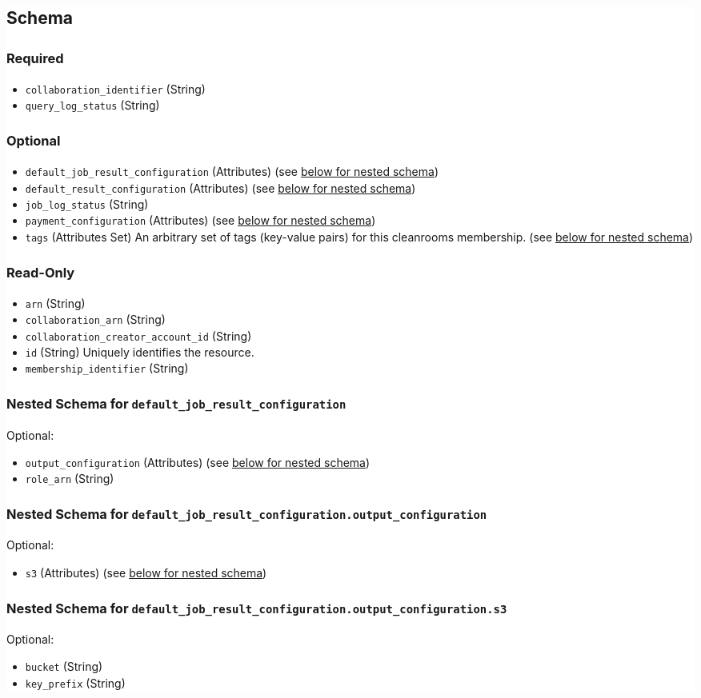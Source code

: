 
## Schema

### Required

- `collaboration_identifier` (String)
- `query_log_status` (String)

### Optional

- `default_job_result_configuration` (Attributes) (see [below for nested schema](#nestedatt--default_job_result_configuration))
- `default_result_configuration` (Attributes) (see [below for nested schema](#nestedatt--default_result_configuration))
- `job_log_status` (String)
- `payment_configuration` (Attributes) (see [below for nested schema](#nestedatt--payment_configuration))
- `tags` (Attributes Set) An arbitrary set of tags (key-value pairs) for this cleanrooms membership. (see [below for nested schema](#nestedatt--tags))

### Read-Only

- `arn` (String)
- `collaboration_arn` (String)
- `collaboration_creator_account_id` (String)
- `id` (String) Uniquely identifies the resource.
- `membership_identifier` (String)

<a id="nestedatt--default_job_result_configuration"></a>
### Nested Schema for `default_job_result_configuration`

Optional:

- `output_configuration` (Attributes) (see [below for nested schema](#nestedatt--default_job_result_configuration--output_configuration))
- `role_arn` (String)

<a id="nestedatt--default_job_result_configuration--output_configuration"></a>
### Nested Schema for `default_job_result_configuration.output_configuration`

Optional:

- `s3` (Attributes) (see [below for nested schema](#nestedatt--default_job_result_configuration--output_configuration--s3))

<a id="nestedatt--default_job_result_configuration--output_configuration--s3"></a>
### Nested Schema for `default_job_result_configuration.output_configuration.s3`

Optional:

- `bucket` (String)
- `key_prefix` (String)
